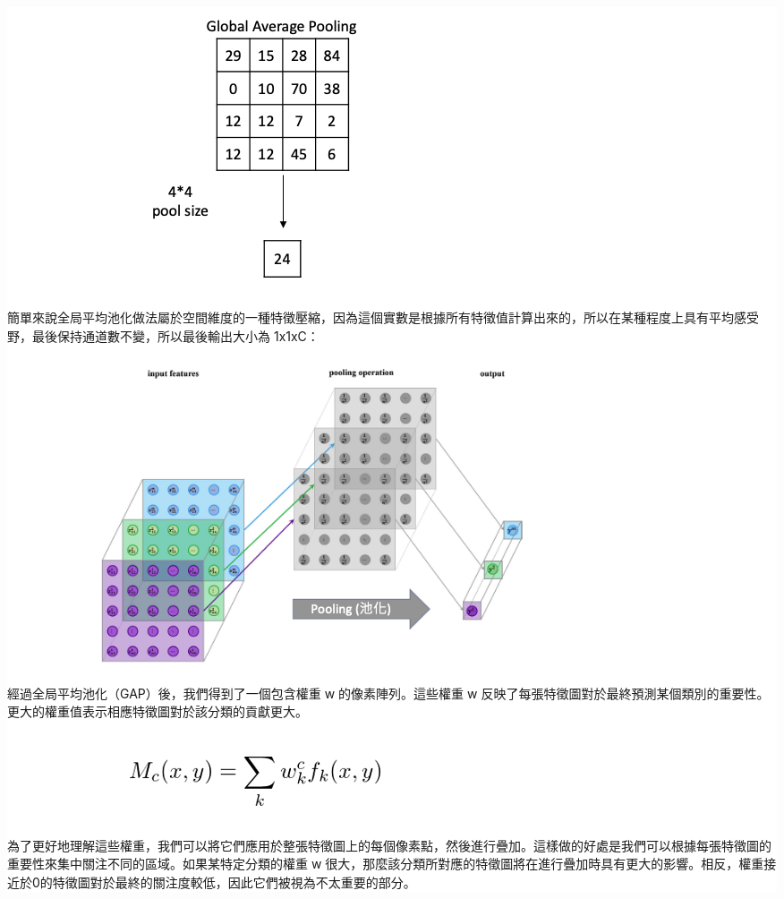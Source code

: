 ![](./image/img22-2.png)

簡單來說全局平均池化做法屬於空間維度的一種特徵壓縮，因為這個實數是根據所有特徵值計算出來的，所以在某種程度上具有平均感受野，最後保持通道數不變，所以最後輸出大小為 1x1xC：

![](./image/img22-3.png)

經過全局平均池化（GAP）後，我們得到了一個包含權重 w 的像素陣列。這些權重 w 反映了每張特徵圖對於最終預測某個類別的重要性。更大的權重值表示相應特徵圖對於該分類的貢獻更大。

![](./image/img22-4.png)

為了更好地理解這些權重，我們可以將它們應用於整張特徵圖上的每個像素點，然後進行疊加。這樣做的好處是我們可以根據每張特徵圖的重要性來集中關注不同的區域。如果某特定分類的權重 w 很大，那麼該分類所對應的特徵圖將在進行疊加時具有更大的影響。相反，權重接近於0的特徵圖對於最終的關注度較低，因此它們被視為不太重要的部分。
